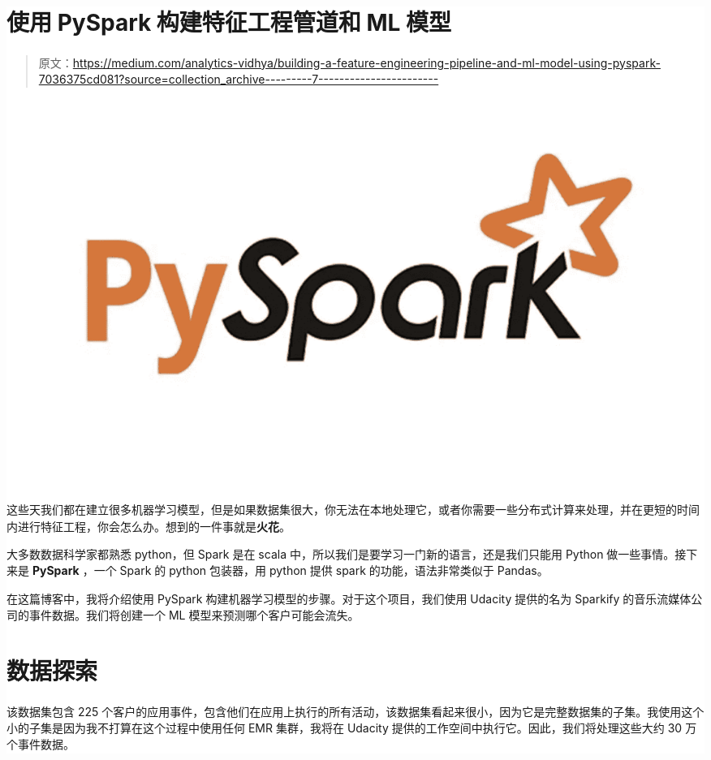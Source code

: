 # 使用 PySpark 构建特征工程管道和 ML 模型

> 原文：<https://medium.com/analytics-vidhya/building-a-feature-engineering-pipeline-and-ml-model-using-pyspark-7036375cd081?source=collection_archive---------7----------------------->

![](img/edd95471e32eaaf22e33232c224c151e.png)

这些天我们都在建立很多机器学习模型，但是如果数据集很大，你无法在本地处理它，或者你需要一些分布式计算来处理，并在更短的时间内进行特征工程，你会怎么办。想到的一件事就是**火花**。

大多数数据科学家都熟悉 python，但 Spark 是在 scala 中，所以我们是要学习一门新的语言，还是我们只能用 Python 做一些事情。接下来是 **PySpark** ，一个 Spark 的 python 包装器，用 python 提供 spark 的功能，语法非常类似于 Pandas。

在这篇博客中，我将介绍使用 PySpark 构建机器学习模型的步骤。对于这个项目，我们使用 Udacity 提供的名为 Sparkify 的音乐流媒体公司的事件数据。我们将创建一个 ML 模型来预测哪个客户可能会流失。

# **数据探索**

该数据集包含 225 个客户的应用事件，包含他们在应用上执行的所有活动，该数据集看起来很小，因为它是完整数据集的子集。我使用这个小的子集是因为我不打算在这个过程中使用任何 EMR 集群，我将在 Udacity 提供的工作空间中执行它。因此，我们将处理这些大约 30 万个事件数据。
